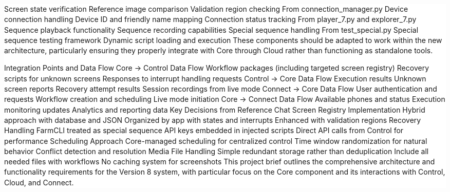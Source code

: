 Screen state verification
Reference image comparison
Validation region checking
From connection_manager.py
Device connection handling
Device ID and friendly name mapping
Connection status tracking
From player_7.py and explorer_7.py
Sequence playback functionality
Sequence recording capabilities
Special sequence handling
From test_special.py
Special sequence testing framework
Dynamic script loading and execution
These components should be adapted to work within the new architecture, particularly ensuring they properly integrate with Core through Cloud rather than functioning as standalone tools.

Integration Points and Data Flow
Core → Control Data Flow
Workflow packages (including targeted screen registry)
Recovery scripts for unknown screens
Responses to interrupt handling requests
Control → Core Data Flow
Execution results
Unknown screen reports
Recovery attempt results
Session recordings from live mode
Connect → Core Data Flow
User authentication and requests
Workflow creation and scheduling
Live mode initiation
Core → Connect Data Flow
Available phones and status
Execution monitoring updates
Analytics and reporting data
Key Decisions from Reference Chat
Screen Registry Implementation
Hybrid approach with database and JSON
Organized by app with states and interrupts
Enhanced with validation regions
Recovery Handling
FarmCLI treated as special sequence
API keys embedded in injected scripts
Direct API calls from Control for performance
Scheduling Approach
Core-managed scheduling for centralized control
Time window randomization for natural behavior
Conflict detection and resolution
Media File Handling
Simple redundant storage rather than deduplication
Include all needed files with workflows
No caching system for screenshots
This project brief outlines the comprehensive architecture and functionality requirements for the Version 8 system, with particular focus on the Core component and its interactions with Control, Cloud, and Connect.
